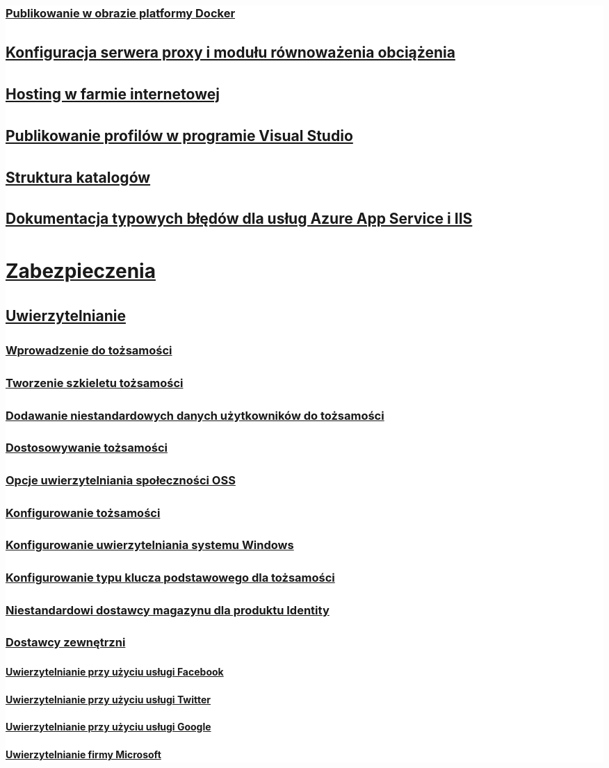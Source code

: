 ### [Publikowanie w obrazie platformy Docker](https://azure.microsoft.com/documentation/articles/vs-azure-tools-docker-hosting-web-apps-in-docker/)
## [Konfiguracja serwera proxy i modułu równoważenia obciążenia](xref:host-and-deploy/proxy-load-balancer)
## [Hosting w farmie internetowej](xref:host-and-deploy/web-farm)
## [Publikowanie profilów w programie Visual Studio](xref:host-and-deploy/visual-studio-publish-profiles)
## [Struktura katalogów](xref:host-and-deploy/directory-structure)
## [Dokumentacja typowych błędów dla usług Azure App Service i IIS](xref:host-and-deploy/azure-iis-errors-reference)

# [Zabezpieczenia](xref:security/index)
## [Uwierzytelnianie](xref:security/authentication/index)
### [Wprowadzenie do tożsamości](xref:security/authentication/identity)
### [Tworzenie szkieletu tożsamości](xref:security/authentication/scaffold-identity)
### [Dodawanie niestandardowych danych użytkowników do tożsamości](xref:security/authentication/add-user-data)
### [Dostosowywanie tożsamości](xref:security/authentication/customize_identity_model)

### [Opcje uwierzytelniania społeczności OSS](xref:security/authentication/community)
### [Konfigurowanie tożsamości](xref:security/authentication/identity-configuration)
### [Konfigurowanie uwierzytelniania systemu Windows](xref:security/authentication/windowsauth)
### [Konfigurowanie typu klucza podstawowego dla tożsamości](xref:security/authentication/identity-primary-key-configuration)
### [Niestandardowi dostawcy magazynu dla produktu Identity](xref:security/authentication/identity-custom-storage-providers)
### [Dostawcy zewnętrzni](xref:security/authentication/social/index)
#### [Uwierzytelnianie przy użyciu usługi Facebook](xref:security/authentication/facebook-logins)
#### [Uwierzytelnianie przy użyciu usługi Twitter](xref:security/authentication/twitter-logins)
#### [Uwierzytelnianie przy użyciu usługi Google](xref:security/authentication/google-logins)
#### [Uwierzytelnianie firmy Microsoft](xref:security/authentication/microsoft-logins)